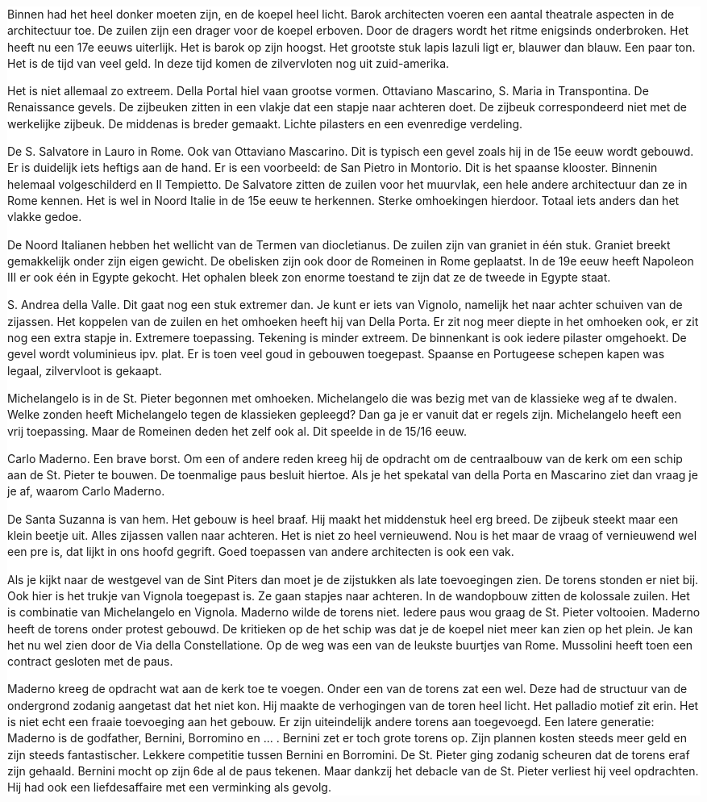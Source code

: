 Binnen had het heel donker moeten zijn, en de koepel heel licht. Barok architecten voeren een aantal theatrale aspecten in de architectuur toe. De zuilen zijn een drager voor de koepel erboven. Door de dragers wordt het ritme enigsinds onderbroken. Het heeft nu een 17e eeuws uiterlijk. Het is barok op zijn hoogst. Het grootste stuk lapis lazuli ligt er, blauwer dan blauw. Een paar ton. Het is de tijd van veel geld. In deze tijd komen de zilvervloten nog uit zuid-amerika. 

Het is niet allemaal zo extreem. Della Portal hiel vaan grootse vormen. Ottaviano Mascarino, S. Maria in Transpontina. De Renaissance gevels. De zijbeuken zitten in een vlakje dat een stapje naar achteren doet. De zijbeuk correspondeerd niet met de werkelijke zijbeuk. De middenas is breder gemaakt. Lichte pilasters en een evenredige verdeling. 

De S. Salvatore in Lauro in Rome. Ook van Ottaviano Mascarino. Dit is typisch een gevel zoals hij in de 15e eeuw wordt gebouwd. Er is duidelijk iets heftigs aan de hand. Er is een voorbeeld: de San Pietro in Montorio. Dit is het spaanse klooster. Binnenin helemaal volgeschilderd en Il Tempietto. De Salvatore zitten de zuilen voor het muurvlak, een hele andere architectuur dan ze in Rome kennen. Het is wel in Noord Italie in de 15e eeuw te herkennen. Sterke omhoekingen hierdoor. Totaal iets anders dan het vlakke gedoe. 

De Noord Italianen hebben het wellicht van de Termen van diocletianus. De zuilen zijn van graniet in één stuk. Graniet breekt gemakkelijk onder zijn eigen gewicht. De obelisken zijn ook door de Romeinen in Rome geplaatst. In de 19e eeuw heeft Napoleon III er ook één in Egypte gekocht. Het ophalen bleek zon enorme toestand te zijn dat ze de tweede in Egypte staat. 

S. Andrea della Valle. Dit gaat nog een stuk extremer dan. Je kunt er iets van Vignolo, namelijk het naar achter schuiven van de zijassen. Het koppelen van de zuilen en het omhoeken heeft hij van Della Porta. Er zit nog meer diepte in het omhoeken ook, er zit nog een extra stapje in. Extremere toepassing. Tekening is minder extreem. De binnenkant is ook iedere pilaster omgehoekt. De gevel wordt voluminieus ipv. plat. Er is toen veel goud in gebouwen toegepast. Spaanse en Portugeese schepen kapen was legaal, zilvervloot is gekaapt.

Michelangelo is in de St. Pieter begonnen met omhoeken. Michelangelo die was bezig met van de klassieke weg af te dwalen. Welke zonden heeft Michelangelo tegen de klassieken gepleegd? Dan ga je er vanuit dat er regels zijn. Michelangelo heeft een vrij toepassing. Maar de Romeinen deden het zelf ook al. Dit speelde in de 15/16 eeuw.

Carlo Maderno. Een brave borst. Om een of andere reden kreeg hij de opdracht om de centraalbouw van de kerk om een schip aan de St. Pieter te bouwen. De toenmalige paus besluit hiertoe. Als je het spekatal van della Porta en Mascarino ziet dan vraag je je af, waarom Carlo Maderno. 

De Santa Suzanna is van hem. Het gebouw is heel braaf. Hij maakt het middenstuk heel erg breed. De zijbeuk steekt maar een klein beetje uit. Alles zijassen vallen naar achteren. Het is niet zo heel vernieuwend. Nou is het maar de vraag of vernieuwend wel een pre is, dat lijkt in ons hoofd gegrift. Goed toepassen van andere architecten is ook een vak. 

Als je kijkt naar de westgevel van de Sint Piters dan moet je de zijstukken als late toevoegingen zien. De torens stonden er niet bij. Ook hier is het trukje van Vignola toegepast is. Ze gaan stapjes naar achteren. In de wandopbouw zitten de kolossale zuilen. Het is combinatie van Michelangelo en Vignola. Maderno wilde de torens niet. Iedere paus wou graag de St. Pieter voltooien. Maderno heeft de torens onder protest gebouwd. De kritieken op de het schip was dat je de koepel niet meer kan zien op het plein. Je kan het nu wel zien door de Via della Constellatione. Op de weg was een van de leukste buurtjes van Rome. Mussolini heeft toen een contract gesloten met de paus.

Maderno kreeg de opdracht wat aan de kerk toe te voegen. Onder een van de torens zat een wel. Deze had de structuur van de ondergrond zodanig aangetast dat het niet kon. Hij maakte de verhogingen van de toren heel licht. Het palladio motief zit erin. Het is niet echt een fraaie toevoeging aan het gebouw. Er zijn uiteindelijk andere torens aan toegevoegd. Een latere generatie: Maderno is de godfather, Bernini, Borromino en ... . Bernini zet er toch grote torens op. Zijn plannen kosten steeds meer geld en zijn steeds fantastischer. Lekkere competitie tussen Bernini en Borromini. De St. Pieter ging zodanig scheuren dat de torens eraf zijn gehaald. Bernini mocht op zijn 6de al de paus tekenen. Maar dankzij het debacle van de St. Pieter verliest hij veel opdrachten. Hij had ook een liefdesaffaire met een verminking als gevolg. 
